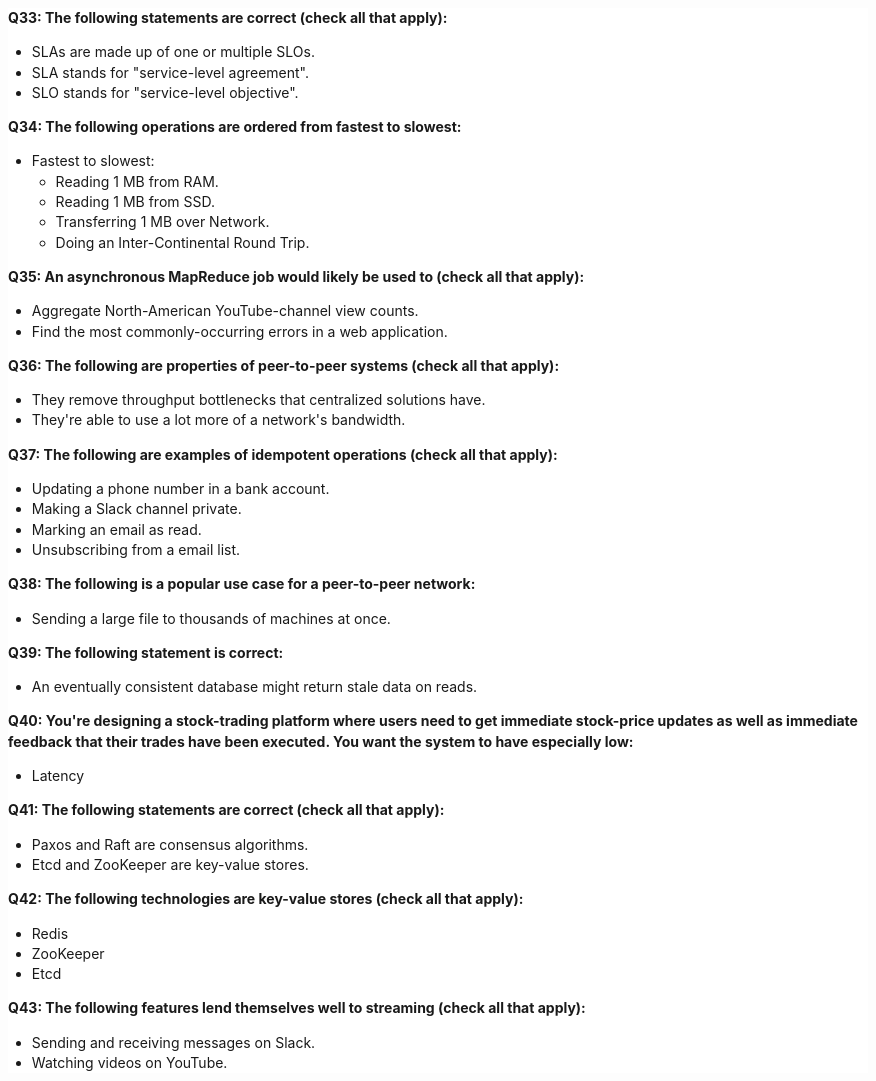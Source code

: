 **Q33: The following statements are correct (check all that apply):**

- SLAs are made up of one or multiple SLOs.
- SLA stands for "service-level agreement".
- SLO stands for "service-level objective".
  
**Q34: The following operations are ordered from fastest to slowest:**

- Fastest to slowest:
  - Reading 1 MB from RAM. 
  - Reading 1 MB from SSD.
  - Transferring 1 MB over Network.
  - Doing an Inter-Continental Round Trip.  

**Q35: An asynchronous MapReduce job would likely be used to (check all that apply):**

- Aggregate North-American YouTube-channel view counts.
- Find the most commonly-occurring errors in a web application.
  
**Q36: The following are properties of peer-to-peer systems (check all that apply):**
  
- They remove throughput bottlenecks that centralized solutions have.
- They're able to use a lot more of a network's bandwidth.
  
**Q37: The following are examples of idempotent operations (check all that apply):**

- Updating a phone number in a bank account.
- Making a Slack channel private.
- Marking an email as read.
- Unsubscribing from a email list.
  
**Q38: The following is a popular use case for a peer-to-peer network:**

- Sending a large file to thousands of machines at once.

**Q39: The following statement is correct:**

- An eventually consistent database might return stale data on reads.
  
**Q40: You're designing a stock-trading platform where users need to get immediate stock-price updates as well 
as immediate feedback that their trades have been executed. You want the system to have especially low:**

- Latency

**Q41: The following statements are correct (check all that apply):**

- Paxos and Raft are consensus algorithms.
- Etcd and ZooKeeper are key-value stores.
  
**Q42: The following technologies are key-value stores (check all that apply):**

- Redis
- ZooKeeper
- Etcd

**Q43: The following features lend themselves well to streaming (check all that apply):**

- Sending and receiving messages on Slack.
- Watching videos on YouTube.
  